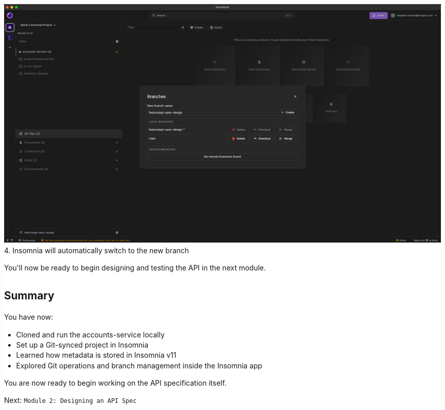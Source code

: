 ![git-branch-menu](./images/git-branch-menu.png)
4. Insomnia will automatically switch to the new branch

You'll now be ready to begin designing and testing the API in the next module.

## Summary

You have now:

- Cloned and run the accounts-service locally
- Set up a Git-synced project in Insomnia
- Learned how metadata is stored in Insomnia v11
- Explored Git operations and branch management inside the Insomnia app

You are now ready to begin working on the API specification itself.

Next: `Module 2: Designing an API Spec`
